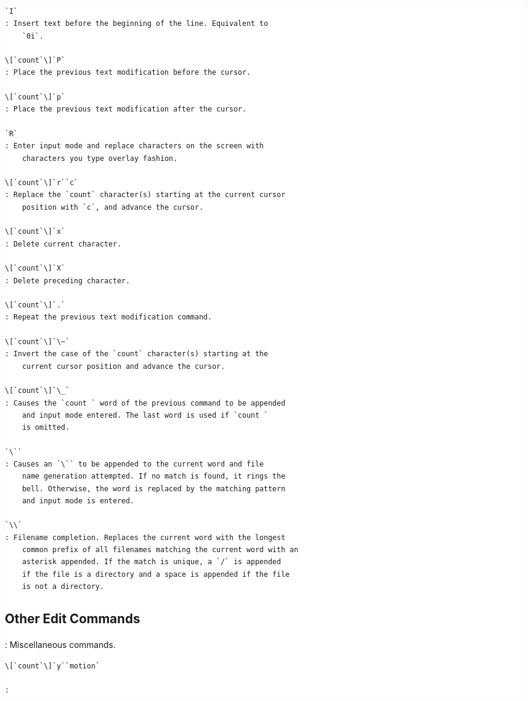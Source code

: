     `I`
    : Insert text before the beginning of the line. Equivalent to
        `0i`.

    \[`count`\]`P`
    : Place the previous text modification before the cursor.

    \[`count`\]`p`
    : Place the previous text modification after the cursor.

    `R`
    : Enter input mode and replace characters on the screen with
        characters you type overlay fashion.

    \[`count`\]`r``c`
    : Replace the `count` character(s) starting at the current cursor
        position with `c`, and advance the cursor.

    \[`count`\]`x`
    : Delete current character.

    \[`count`\]`X`
    : Delete preceding character.

    \[`count`\]`.`
    : Repeat the previous text modification command.

    \[`count`\]`\~`
    : Invert the case of the `count` character(s) starting at the
        current cursor position and advance the cursor.

    \[`count`\]`\_`
    : Causes the `count ` word of the previous command to be appended
        and input mode entered. The last word is used if `count `
        is omitted.

    `\``
    : Causes an `\`` to be appended to the current word and file
        name generation attempted. If no match is found, it rings the
        bell. Otherwise, the word is replaced by the matching pattern
        and input mode is entered.

    `\\`
    : Filename completion. Replaces the current word with the longest
        common prefix of all filenames matching the current word with an
        asterisk appended. If the match is unique, a `/` is appended
        if the file is a directory and a space is appended if the file
        is not a directory.

## Other Edit Commands

: Miscellaneous commands.

    \[`count`\]`y``motion`

    :
